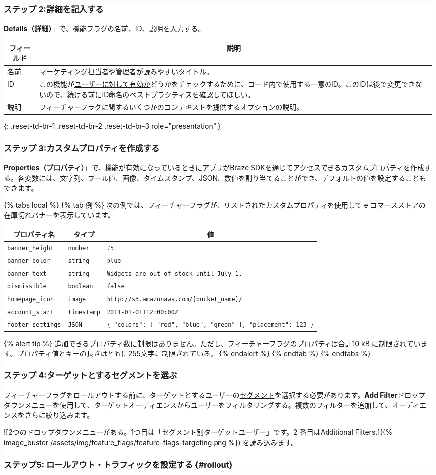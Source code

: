 ### ステップ 2:詳細を記入する

**Details（詳細）**」で、機能フラグの名前、ID、説明を入力する。

| フィールド        | 説明                                                                                                                                                                                                         |
|--------------|---------------------------------------------------------------------------------------------------------------------------------------------------------------------------------------------------------------------|
| 名前         | マーケティング担当者や管理者が読みやすいタイトル。                                                                                                                                                       |
| ID           | この機能が[ユーザーに対して有効か](#enabled)どうかをチェックするために、コード内で使用する一意のID。このIDは後で変更できないので、続ける前に[ID命名のベストプラクティスを](#naming-conventions)確認してほしい。 |
| 説明  | フィーチャーフラグに関するいくつかのコンテキストを提供するオプションの説明。                                                                                                                                            |
{: .reset-td-br-1 .reset-td-br-2 .reset-td-br-3 role="presentation" }

### ステップ 3:カスタムプロパティを作成する

**Properties（プロパティ）**」で、機能が有効になっているときにアプリがBraze SDKを通じてアクセスできるカスタムプロパティを作成する。各変数には、文字列、ブール値、画像、タイムスタンプ、JSON、数値を割り当てることができ、デフォルトの値を設定することもできます。

{% tabs local %}
{% tab 例 %}
次の例では、フィーチャーフラグが、リストされたカスタムプロパティを使用して e コマースストアの在庫切れバナーを表示しています。 

|プロパティ名|タイプ|値|
|--|--|--|
|`banner_height`|`number`|`75`|
|`banner_color`|`string`|`blue`|
|`banner_text`|`string`|`Widgets are out of stock until July 1.`|
|`dismissible`|`boolean`|`false`|
|`homepage_icon`|`image`|`http://s3.amazonaws.com/[bucket_name]/`|
|`account_start`|`timestamp`|`2011-01-01T12:00:00Z`|
|`footer_settings`|`JSON`|`{ "colors": [ "red", "blue", "green" ], "placement": 123 }`|

{% alert tip %}
追加できるプロパティ数に制限はありません。ただし、フィーチャーフラグのプロパティは合計10 kB に制限されています。プロパティ値とキーの長さはともに255文字に制限されている。
{% endalert %}
{% endtab %}
{% endtabs %}

### ステップ 4:ターゲットとするセグメントを選ぶ

フィーチャーフラグをロールアウトする前に、ターゲットとするユーザーの[セグメント]({{site.baseurl}}/user_guide/engagement_tools/segments/)を選択する必要があります。**Add Filter**ドロップダウンメニューを使用して、ターゲットオーディエンスからユーザーをフィルタリングする。複数のフィルターを追加して、オーディエンスをさらに絞り込みます。

![2つのドロップダウンメニューがある。1つ目は「セグメント別ターゲットユーザー」です。2 番目はAdditional Filters.]({% image_buster /assets/img/feature_flags/feature-flags-targeting.png %}) を読み込みます。

### ステップ5: ロールアウト・トラフィックを設定する {#rollout}
